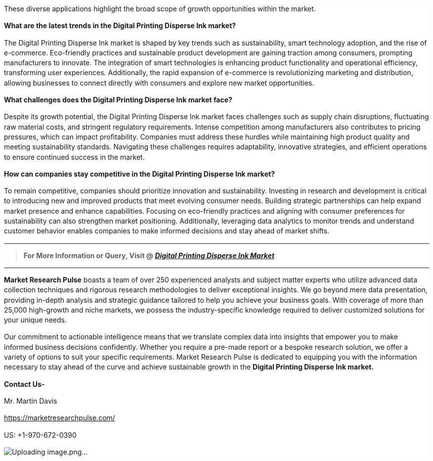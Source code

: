 These diverse applications highlight the broad scope of growth opportunities within the market.</p><p><strong>What are the latest trends in the Digital Printing Disperse Ink market?</strong></p><p>The Digital Printing Disperse Ink market is shaped by key trends such as sustainability, smart technology adoption, and the rise of e-commerce. Eco-friendly practices and sustainable product development are gaining traction among consumers, prompting manufacturers to innovate. The integration of smart technologies is enhancing product functionality and operational efficiency, transforming user experiences. Additionally, the rapid expansion of e-commerce is revolutionizing marketing and distribution, allowing businesses to connect directly with consumers and explore new market opportunities.</p><p><strong>What challenges does the Digital Printing Disperse Ink market face?</strong></p><p>Despite its growth potential, the Digital Printing Disperse Ink market faces challenges such as supply chain disruptions, fluctuating raw material costs, and stringent regulatory requirements. Intense competition among manufacturers also contributes to pricing pressures, which can impact profitability. Companies must address these hurdles while maintaining high product quality and meeting sustainability standards. Navigating these challenges requires adaptability, innovative strategies, and efficient operations to ensure continued success in the market.</p><p><strong>How can companies stay competitive in the Digital Printing Disperse Ink market?</strong></p><p>To remain competitive, companies should prioritize innovation and sustainability. Investing in research and development is critical to introducing new and improved products that meet evolving consumer needs. Building strategic partnerships can help expand market presence and enhance capabilities. Focusing on eco-friendly practices and aligning with consumer preferences for sustainability can also strengthen market positioning. Additionally, leveraging data analytics to monitor trends and understand customer behavior enables companies to make informed decisions and stay ahead of market shifts.</p><hr /><blockquote><p><strong>For More Information or Query, Visit @&nbsp;<em><a href="https://marketresearchpulse.com/report/125101/digital-printing-disperse-ink-market?utm_source=Linkedin&utm_medium=027">Digital Printing Disperse Ink Market</a></em></strong></p></blockquote><hr /><p><strong>Market Research Pulse</strong> boasts a team of over 250 experienced analysts and subject matter experts who utilize advanced data collection techniques and rigorous research methodologies to deliver exceptional insights. We go beyond mere data presentation, providing in-depth analysis and strategic guidance tailored to help you achieve your business goals. With coverage of more than 25,000 high-growth and niche markets, we possess the industry-specific knowledge required to deliver customized solutions for your unique needs.</p><p>Our commitment to actionable intelligence means that we translate complex data into insights that empower you to make informed business decisions confidently. Whether you require a pre-made report or a bespoke research solution, we offer a variety of options to suit your specific requirements. Market Research Pulse is dedicated to equipping you with the information necessary to stay ahead of the curve and achieve sustainable growth in the <strong>Digital Printing Disperse Ink market.</strong></p><p><strong>Contact Us-</strong></p><p>Mr. Martin Davis</p><p>https://marketresearchpulse.com/</p><p>US: +1-970-672-0390</p>
![Uploading image.png…]()
